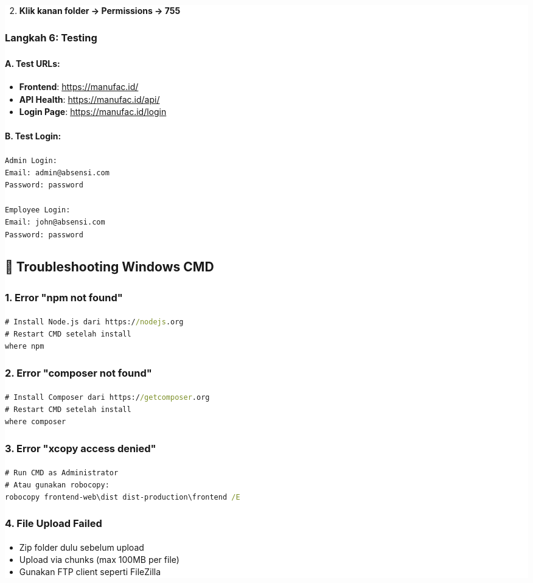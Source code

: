 2. **Klik kanan folder → Permissions → 755**

### **Langkah 6: Testing**

#### **A. Test URLs:**

- **Frontend**: https://manufac.id/
- **API Health**: https://manufac.id/api/
- **Login Page**: https://manufac.id/login

#### **B. Test Login:**

```
Admin Login:
Email: admin@absensi.com
Password: password

Employee Login:
Email: john@absensi.com
Password: password
```

## 🔧 **Troubleshooting Windows CMD**

### **1. Error "npm not found"**

```cmd
# Install Node.js dari https://nodejs.org
# Restart CMD setelah install
where npm
```

### **2. Error "composer not found"**

```cmd
# Install Composer dari https://getcomposer.org
# Restart CMD setelah install
where composer
```

### **3. Error "xcopy access denied"**

```cmd
# Run CMD as Administrator
# Atau gunakan robocopy:
robocopy frontend-web\dist dist-production\frontend /E
```

### **4. File Upload Failed**

- Zip folder dulu sebelum upload
- Upload via chunks (max 100MB per file)
- Gunakan FTP client seperti FileZilla
